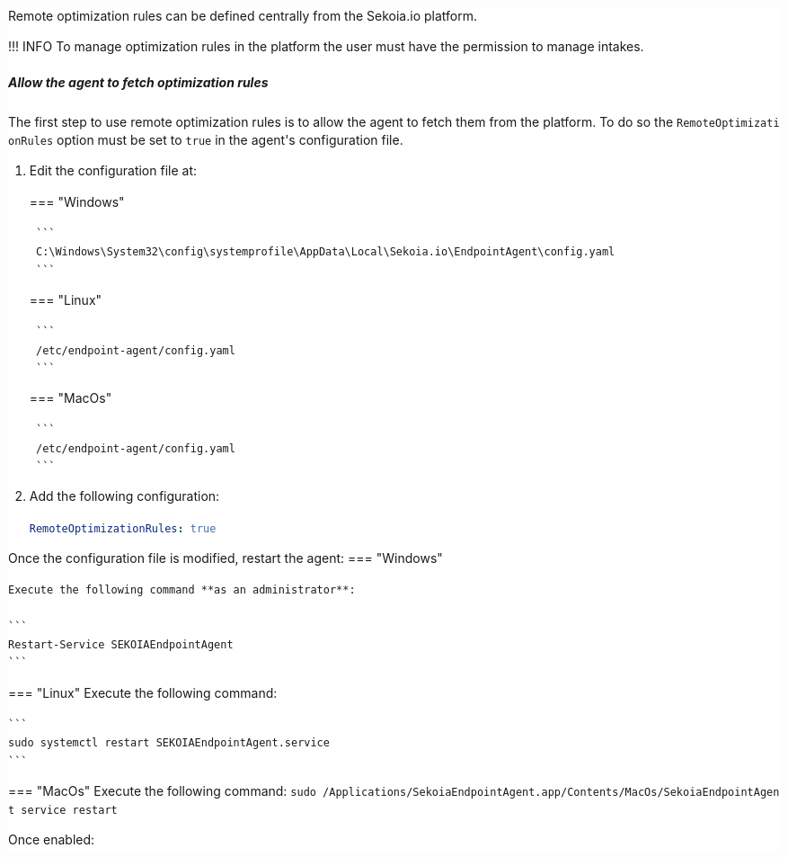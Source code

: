 Remote optimization rules can be defined centrally from the Sekoia.io platform.

!!! INFO
    To manage optimization rules in the platform the user must have the permission to manage intakes.

##### Allow the agent to fetch optimization rules

The first step to use remote optimization rules is to allow the agent to fetch them from the platform.
To do so the `RemoteOptimizationRules` option must be set to `true` in the agent's configuration file.

1. Edit the configuration file at:

    === "Windows"

        ```
        C:\Windows\System32\config\systemprofile\AppData\Local\Sekoia.io\EndpointAgent\config.yaml
        ```

    === "Linux"

        ```
        /etc/endpoint-agent/config.yaml
        ```

    === "MacOs"

        ```
        /etc/endpoint-agent/config.yaml
        ```

2. Add the following configuration:
    ```yaml
    RemoteOptimizationRules: true
    ```

Once the configuration file is modified, restart the agent:
=== "Windows"

    Execute the following command **as an administrator**:

    ```
    Restart-Service SEKOIAEndpointAgent
    ```
=== "Linux"
    Execute the following command:

    ```
    sudo systemctl restart SEKOIAEndpointAgent.service
    ```
=== "MacOs"
    Execute the following command:
    ```
    sudo /Applications/SekoiaEndpointAgent.app/Contents/MacOs/SekoiaEndpointAgent service restart
    ```

Once enabled:
